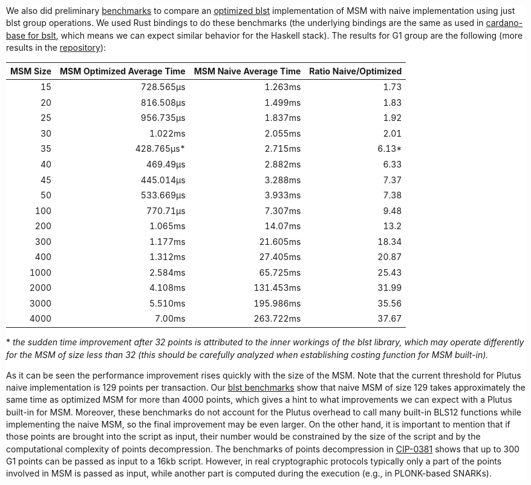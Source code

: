 We also did preliminary [benchmarks](https://github.com/dkaidalov/bench-blst-msm/) to compare an [optimized blst](https://github.com/supranational/blst/blob/e99f7db0db413e2efefcfd077a4e335766f39c27/src/multi_scalar.c) implementation of MSM with naive implementation using just blst group operations. We used Rust bindings to do these benchmarks (the underlying bindings are the same as used in [cardano-base for bslt](https://github.com/IntersectMBO/cardano-base/blob/master/cardano-crypto-class/src/Cardano/Crypto/EllipticCurve/BLS12_381/Internal.hs#L353), which means we can expect similar behavior for the Haskell stack). The results for G1 group are the following (more results in the [repository](https://github.com/dkaidalov/bench-blst-msm/)):

| MSM Size | MSM Optimized Average Time | MSM Naive Average Time | Ratio Naive/Optimized |
|---------:|---------------------------:|-----------------------:|----------------------:|
|       15 |                  728.565µs |                1.263ms |                  1.73 |
|       20 |                  816.508µs |                1.499ms |                  1.83 |
|       25 |                  956.735µs |                1.837ms |                  1.92 |
|       30 |                    1.022ms |                2.055ms |                  2.01 |
|       35 |                 428.765µs* |                2.715ms |                 6.13* |
|       40 |                   469.49µs |                2.882ms |                  6.33 |
|       45 |                  445.014µs |                3.288ms |                  7.37 |
|       50 |                  533.669µs |                3.933ms |                  7.38 |
|      100 |                   770.71µs |                7.307ms |                  9.48 |
|      200 |                    1.065ms |                14.07ms |                  13.2 |
|      300 |                    1.177ms |               21.605ms |                 18.34 |
|      400 |                    1.312ms |               27.405ms |                 20.87 |
|     1000 |                    2.584ms |               65.725ms |                 25.43 |
|     2000 |                    4.108ms |              131.453ms |                 31.99 |
|     3000 |                    5.510ms |              195.986ms |                 35.56 |
|     4000 |                     7.00ms |              263.722ms |                 37.67 |

\* _the sudden time improvement after 32 points is attributed to the inner workings of the blst library, which may operate differently for the MSM of size less than 32 (this should be carefully analyzed when establishing costing function for MSM built-in)._

As it can be seen the performance improvement rises quickly with the size of the MSM. Note that the current threshold for Plutus naive implementation is 129 points per transaction. Our [blst benchmarks](https://github.com/dkaidalov/bench-blst-msm/) show that naive MSM of size 129 takes approximately the same time as optimized MSM for more than 4000 points, which gives a hint to what improvements we can expect with a Plutus built-in for MSM. Moreover, these benchmarks do not account for the Plutus overhead to call many built-in BLS12 functions while implementing the naive MSM, so the final improvement may be even larger.
On the other hand, it is important to mention that if those points are brought into the script as input, their number would be constrained by the size of the script and by the computational complexity of points decompression. The benchmarks of points decompression in [CIP-0381](https://cips.cardano.org/cip/CIP-0381) shows that up to 300 G1 points can be passed as input to a 16kb script. However, in real cryptographic protocols typically only a part of the points involved in MSM is passed as input, while another part is computed during the execution (e.g., in PLONK-based SNARKs).
